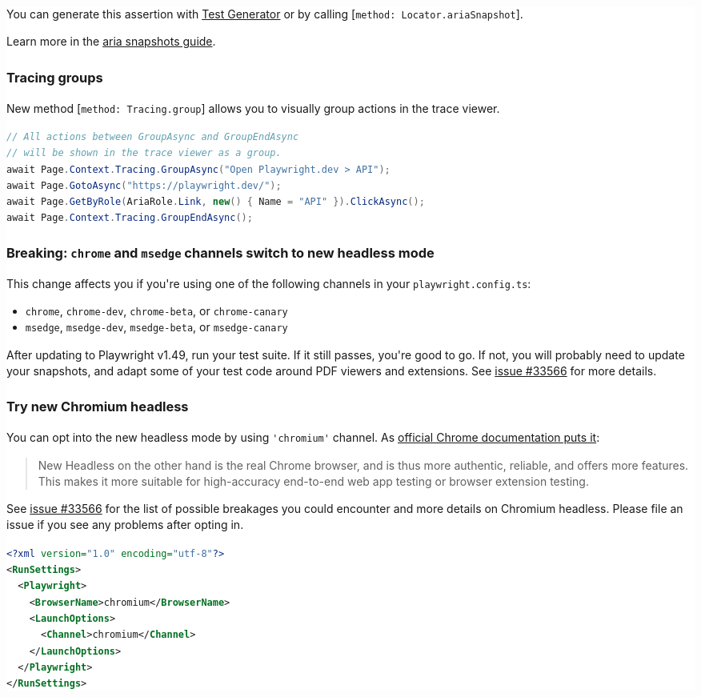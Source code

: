 You can generate this assertion with [Test Generator](./codegen) or by calling [`method: Locator.ariaSnapshot`].

Learn more in the [aria snapshots guide](./aria-snapshots).

### Tracing groups

New method [`method: Tracing.group`] allows you to visually group actions in the trace viewer.

```csharp
// All actions between GroupAsync and GroupEndAsync
// will be shown in the trace viewer as a group.
await Page.Context.Tracing.GroupAsync("Open Playwright.dev > API");
await Page.GotoAsync("https://playwright.dev/");
await Page.GetByRole(AriaRole.Link, new() { Name = "API" }).ClickAsync();
await Page.Context.Tracing.GroupEndAsync();
```

### Breaking: `chrome` and `msedge` channels switch to new headless mode

This change affects you if you're using one of the following channels in your `playwright.config.ts`:
- `chrome`, `chrome-dev`, `chrome-beta`, or `chrome-canary`
- `msedge`, `msedge-dev`, `msedge-beta`, or `msedge-canary`

After updating to Playwright v1.49, run your test suite. If it still passes, you're good to go. If not, you will probably need to update your snapshots, and adapt some of your test code around PDF viewers and extensions. See [issue #33566](https://github.com/microsoft/playwright/issues/33566) for more details.

### Try new Chromium headless

You can opt into the new headless mode by using `'chromium'` channel. As [official Chrome documentation puts it](https://developer.chrome.com/blog/chrome-headless-shell):

> New Headless on the other hand is the real Chrome browser, and is thus more authentic, reliable, and offers more features. This makes it more suitable for high-accuracy end-to-end web app testing or browser extension testing.

See [issue #33566](https://github.com/microsoft/playwright/issues/33566) for the list of possible breakages you could encounter and more details on Chromium headless. Please file an issue if you see any problems after opting in.

```xml csharp title="runsettings.xml"
<?xml version="1.0" encoding="utf-8"?>
<RunSettings>
  <Playwright>
    <BrowserName>chromium</BrowserName>
    <LaunchOptions>
      <Channel>chromium</Channel>
    </LaunchOptions>
  </Playwright>
</RunSettings>
```

